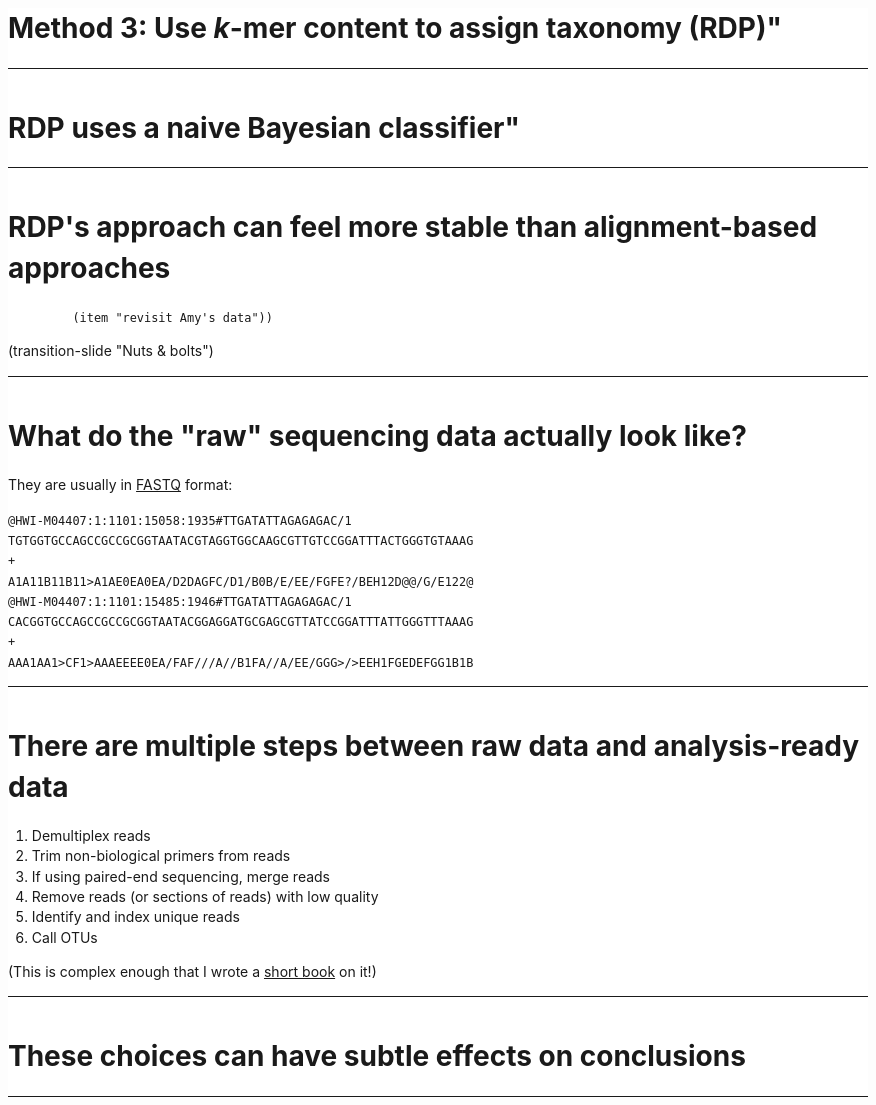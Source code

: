 
# Method 3: Use *k*-mer content to assign taxonomy (RDP)"

---

# RDP uses a naive Bayesian classifier"

---

# RDP's approach can feel more stable than alignment-based approaches
             (item "revisit Amy's data"))

(transition-slide "Nuts & bolts")

---

# What do the "raw" sequencing data actually look like?

They are usually in [FASTQ](https://en.wikipedia.org/wiki/FASTQ_format) format:

```
@HWI-M04407:1:1101:15058:1935#TTGATATTAGAGAGAC/1
TGTGGTGCCAGCCGCCGCGGTAATACGTAGGTGGCAAGCGTTGTCCGGATTTACTGGGTGTAAAG
+
A1A11B11B11>A1AE0EA0EA/D2DAGFC/D1/B0B/E/EE/FGFE?/BEH12D@@/G/E122@
@HWI-M04407:1:1101:15485:1946#TTGATATTAGAGAGAC/1
CACGGTGCCAGCCGCCGCGGTAATACGGAGGATGCGAGCGTTATCCGGATTTATTGGGTTTAAAG
+
AAA1AA1>CF1>AAAEEEE0EA/FAF///A//B1FA//A/EE/GGG>/>EEH1FGEDEFGG1B1B
```

---

# There are multiple steps between raw data and analysis-ready data

1. Demultiplex reads 
2. Trim non-biological primers from reads
3. If using paired-end sequencing, merge reads
4. Remove reads (or sections of reads) with low quality
5. Identify and index unique reads
6. Call OTUs

(This is complex enough that I wrote a [short book](https://leanpub.com/primer16s/) on it!)

---

# These choices can have subtle effects on conclusions

---
